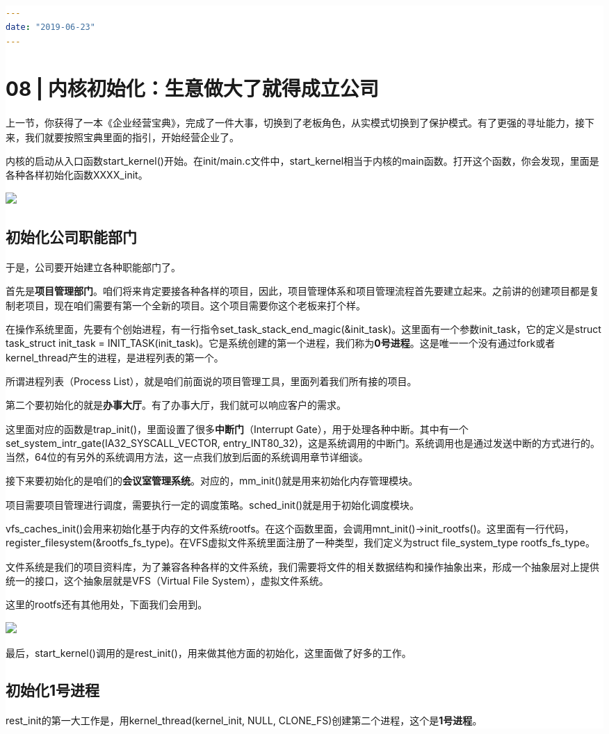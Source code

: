 ```yaml
---
date: "2019-06-23"
---  
```

      
# 08 | 内核初始化：生意做大了就得成立公司
上一节，你获得了一本《企业经营宝典》，完成了一件大事，切换到了老板角色，从实模式切换到了保护模式。有了更强的寻址能力，接下来，我们就要按照宝典里面的指引，开始经营企业了。

内核的启动从入口函数start\_kernel\(\)开始。在init/main.c文件中，start\_kernel相当于内核的main函数。打开这个函数，你会发现，里面是各种各样初始化函数XXXX\_init。

![](/images/linux操作系统/03.核心原理篇第二部分系统初始化/resourceimagecd01cdfc33db2fe1e07b6acf8faa3959cb01.jpeg)

## 初始化公司职能部门

于是，公司要开始建立各种职能部门了。

首先是**项目管理部门**。咱们将来肯定要接各种各样的项目，因此，项目管理体系和项目管理流程首先要建立起来。之前讲的创建项目都是复制老项目，现在咱们需要有第一个全新的项目。这个项目需要你这个老板来打个样。

在操作系统里面，先要有个创始进程，有一行指令set\_task\_stack\_end\_magic\(\&init\_task\)。这里面有一个参数init\_task，它的定义是struct task\_struct init\_task = INIT\_TASK\(init\_task\)。它是系统创建的第一个进程，我们称为**0号进程**。这是唯一一个没有通过fork或者kernel\_thread产生的进程，是进程列表的第一个。



所谓进程列表（Process List），就是咱们前面说的项目管理工具，里面列着我们所有接的项目。

第二个要初始化的就是**办事大厅**。有了办事大厅，我们就可以响应客户的需求。

这里面对应的函数是trap\_init\(\)，里面设置了很多**中断门**（Interrupt Gate），用于处理各种中断。其中有一个set\_system\_intr\_gate\(IA32\_SYSCALL\_VECTOR, entry\_INT80\_32\)，这是系统调用的中断门。系统调用也是通过发送中断的方式进行的。当然，64位的有另外的系统调用方法，这一点我们放到后面的系统调用章节详细谈。

接下来要初始化的是咱们的**会议室管理系统**。对应的，mm\_init\(\)就是用来初始化内存管理模块。

项目需要项目管理进行调度，需要执行一定的调度策略。sched\_init\(\)就是用于初始化调度模块。

vfs\_caches\_init\(\)会用来初始化基于内存的文件系统rootfs。在这个函数里面，会调用mnt\_init\(\)->init\_rootfs\(\)。这里面有一行代码，register\_filesystem\(\&rootfs\_fs\_type\)。在VFS虚拟文件系统里面注册了一种类型，我们定义为struct file\_system\_type rootfs\_fs\_type。

文件系统是我们的项目资料库，为了兼容各种各样的文件系统，我们需要将文件的相关数据结构和操作抽象出来，形成一个抽象层对上提供统一的接口，这个抽象层就是VFS（Virtual File System），虚拟文件系统。

这里的rootfs还有其他用处，下面我们会用到。

![](/images/linux操作系统/03.核心原理篇第二部分系统初始化/resourceimaged8f5d85b24af560f288847ea9f3e8776adf5.jpeg)

最后，start\_kernel\(\)调用的是rest\_init\(\)，用来做其他方面的初始化，这里面做了好多的工作。

## 初始化1号进程

rest\_init的第一大工作是，用kernel\_thread\(kernel\_init, NULL, CLONE\_FS\)创建第二个进程，这个是**1号进程**。
